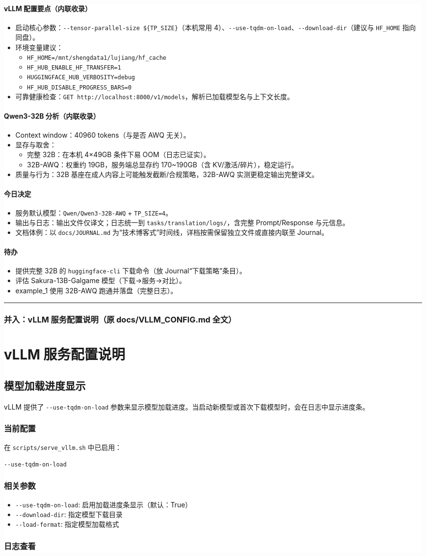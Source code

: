 #### vLLM 配置要点（内联收录）
- 启动核心参数：`--tensor-parallel-size ${TP_SIZE}`（本机常用 4）、`--use-tqdm-on-load`、`--download-dir`（建议与 `HF_HOME` 指向同盘）。
- 环境变量建议：
  - `HF_HOME=/mnt/shengdata1/lujiang/hf_cache`
  - `HF_HUB_ENABLE_HF_TRANSFER=1`
  - `HUGGINGFACE_HUB_VERBOSITY=debug`
  - `HF_HUB_DISABLE_PROGRESS_BARS=0`
- 可靠健康检查：`GET http://localhost:8000/v1/models`，解析已加载模型名与上下文长度。

#### Qwen3-32B 分析（内联收录）
- Context window：40960 tokens（与是否 AWQ 无关）。
- 显存与取舍：
  - 完整 32B：在本机 4×49GB 条件下易 OOM（日志已证实）。
  - 32B-AWQ：权重约 19GB，服务端总显存约 170~190GB（含 KV/激活/碎片），稳定运行。
- 质量与行为：32B 基座在成人内容上可能触发截断/合规策略，32B-AWQ 实测更稳定输出完整译文。

#### 今日决定
- 服务默认模型：`Qwen/Qwen3-32B-AWQ` + `TP_SIZE=4`。
- 输出与日志：输出文件仅译文；日志统一到 `tasks/translation/logs/`，含完整 Prompt/Response 与元信息。
- 文档体例：以 `docs/JOURNAL.md` 为“技术博客式”时间线，详档按需保留独立文件或直接内联至 Journal。

#### 待办
- 提供完整 32B 的 `huggingface-cli` 下载命令（放 Journal“下载策略”条目）。
- 评估 Sakura-13B-Galgame 模型（下载→服务→对比）。
- example_1 使用 32B-AWQ 跑通并落盘（完整日志）。

---

### 并入：vLLM 服务配置说明（原 docs/VLLM_CONFIG.md 全文）

# vLLM 服务配置说明

## 模型加载进度显示

vLLM 提供了 `--use-tqdm-on-load` 参数来显示模型加载进度。当启动新模型或首次下载模型时，会在日志中显示进度条。

### 当前配置

在 `scripts/serve_vllm.sh` 中已启用：
```bash
--use-tqdm-on-load
```

### 相关参数

- `--use-tqdm-on-load`: 启用加载进度条显示（默认：True）
- `--download-dir`: 指定模型下载目录
- `--load-format`: 指定模型加载格式

### 日志查看
